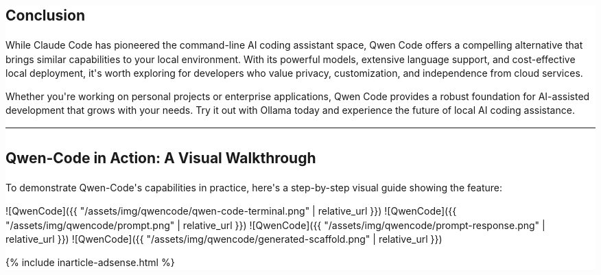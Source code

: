 ## Conclusion

While Claude Code has pioneered the command-line AI coding assistant space, Qwen Code offers a compelling alternative that brings similar capabilities to your local environment. With its powerful models, extensive language support, and cost-effective local deployment, it's worth exploring for developers who value privacy, customization, and independence from cloud services.

Whether you're working on personal projects or enterprise applications, Qwen Code provides a robust foundation for AI-assisted development that grows with your needs. Try it out with Ollama today and experience the future of local AI coding assistance.

---

## Qwen-Code in Action: A Visual Walkthrough

To demonstrate Qwen-Code's capabilities in practice, here's a step-by-step visual guide showing the feature:

![QwenCode]({{ "/assets/img/qwencode/qwen-code-terminal.png" | relative_url }})
![QwenCode]({{ "/assets/img/qwencode/prompt.png" | relative_url }})
![QwenCode]({{ "/assets/img/qwencode/prompt-response.png" | relative_url }})
![QwenCode]({{ "/assets/img/qwencode/generated-scaffold.png" | relative_url }})

{% include inarticle-adsense.html %}